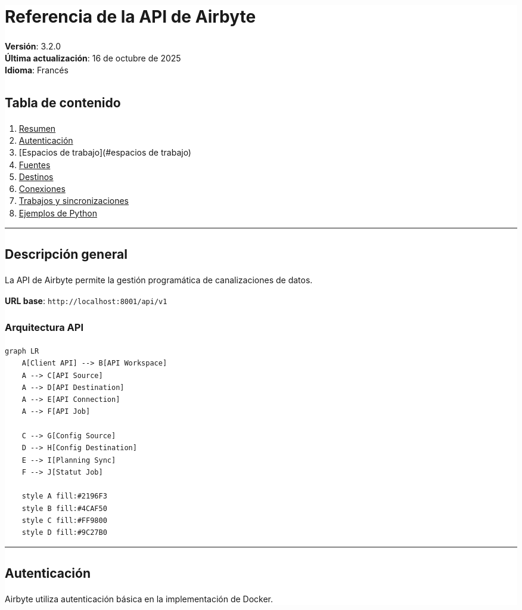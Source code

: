 # Referencia de la API de Airbyte

**Versión**: 3.2.0  
**Última actualización**: 16 de octubre de 2025  
**Idioma**: Francés

## Tabla de contenido

1. [Resumen](#resumen)
2. [Autenticación](#autenticación)
3. [Espacios de trabajo](#espacios de trabajo)
4. [Fuentes](#fuentes)
5. [Destinos](#destinos)
6. [Conexiones](#conexiones)
7. [Trabajos y sincronizaciones](#trabajos-y-sincronizaciones)
8. [Ejemplos de Python](#python-examples)

---

## Descripción general

La API de Airbyte permite la gestión programática de canalizaciones de datos.

**URL base**: `http://localhost:8001/api/v1`

### Arquitectura API

```mermaid
graph LR
    A[Client API] --> B[API Workspace]
    A --> C[API Source]
    A --> D[API Destination]
    A --> E[API Connection]
    A --> F[API Job]
    
    C --> G[Config Source]
    D --> H[Config Destination]
    E --> I[Planning Sync]
    F --> J[Statut Job]
    
    style A fill:#2196F3
    style B fill:#4CAF50
    style C fill:#FF9800
    style D fill:#9C27B0
```

---

## Autenticación

Airbyte utiliza autenticación básica en la implementación de Docker.
